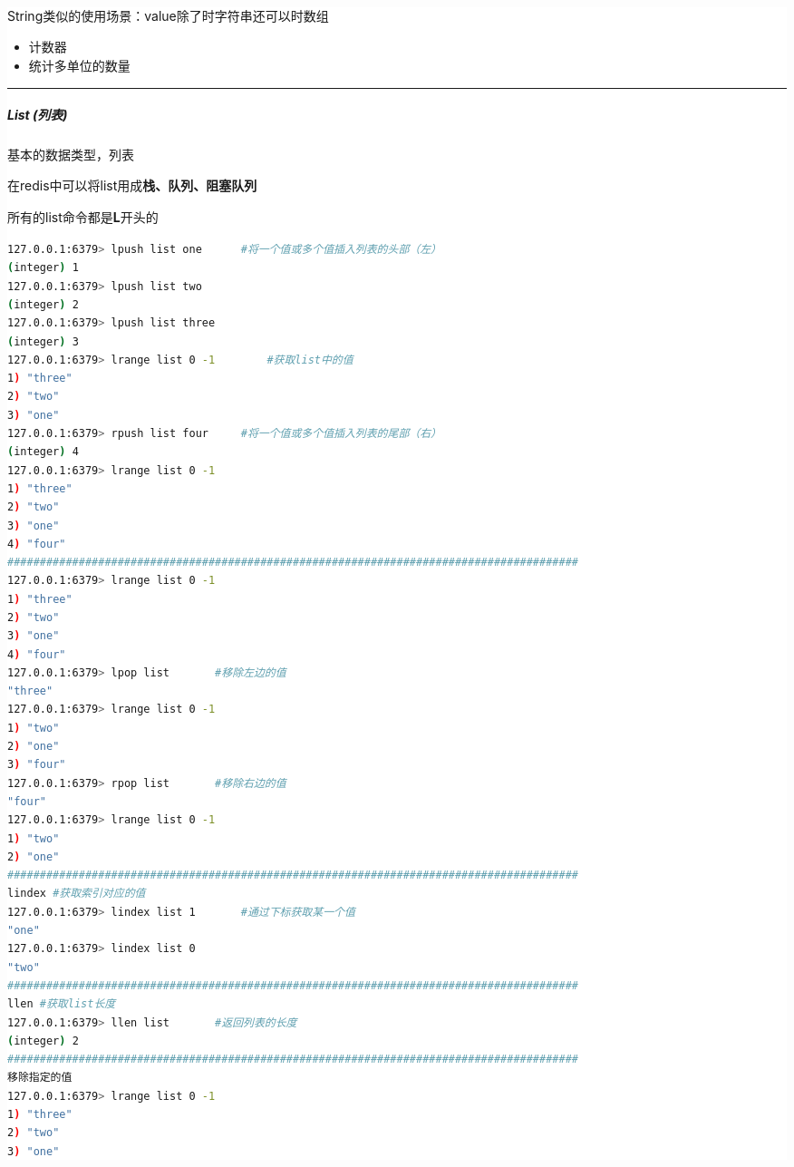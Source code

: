 String类似的使用场景：value除了时字符串还可以时数组

* 计数器
* 统计多单位的数量

---

##### List (列表)

基本的数据类型，列表

在redis中可以将list用成**栈、队列、阻塞队列**

所有的list命令都是**L**开头的

```bash
127.0.0.1:6379> lpush list one		#将一个值或多个值插入列表的头部（左）
(integer) 1
127.0.0.1:6379> lpush list two
(integer) 2
127.0.0.1:6379> lpush list three
(integer) 3
127.0.0.1:6379> lrange list 0 -1		#获取list中的值
1) "three"
2) "two"
3) "one"
127.0.0.1:6379> rpush list four		#将一个值或多个值插入列表的尾部（右）
(integer) 4
127.0.0.1:6379> lrange list 0 -1
1) "three"
2) "two"
3) "one"
4) "four"
########################################################################################
127.0.0.1:6379> lrange list 0 -1
1) "three"
2) "two"
3) "one"
4) "four"
127.0.0.1:6379> lpop list 		#移除左边的值
"three"
127.0.0.1:6379> lrange list 0 -1
1) "two"
2) "one"
3) "four"
127.0.0.1:6379> rpop list		#移除右边的值
"four"
127.0.0.1:6379> lrange list 0 -1
1) "two"
2) "one"
########################################################################################
lindex #获取索引对应的值
127.0.0.1:6379> lindex list 1		#通过下标获取某一个值
"one"
127.0.0.1:6379> lindex list 0
"two"
########################################################################################
llen #获取list长度
127.0.0.1:6379> llen list		#返回列表的长度
(integer) 2
########################################################################################
移除指定的值
127.0.0.1:6379> lrange list 0 -1
1) "three"
2) "two"
3) "one"
```